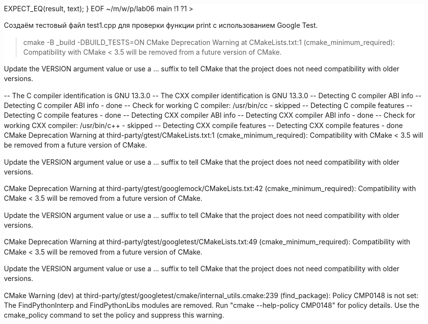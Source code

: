   EXPECT_EQ(result, text);
}
EOF
~/m/w/p/lab06 main !1 ?1 >  

Создаём тестовый файл test1.cpp для проверки функции print с использованием Google Test. 





> cmake -B _build -DBUILD_TESTS=ON
CMake Deprecation Warning at CMakeLists.txt:1 (cmake_minimum_required):
  Compatibility with CMake < 3.5 will be removed from a future version of
  CMake.

  Update the VERSION argument <min> value or use a ...<max> suffix to tell
  CMake that the project does not need compatibility with older versions.


-- The C compiler identification is GNU 13.3.0
-- The CXX compiler identification is GNU 13.3.0
-- Detecting C compiler ABI info
-- Detecting C compiler ABI info - done
-- Check for working C compiler: /usr/bin/cc - skipped
-- Detecting C compile features
-- Detecting C compile features - done
-- Detecting CXX compiler ABI info
-- Detecting CXX compiler ABI info - done
-- Check for working CXX compiler: /usr/bin/c++ - skipped
-- Detecting CXX compile features
-- Detecting CXX compile features - done
CMake Deprecation Warning at third-party/gtest/CMakeLists.txt:1 (cmake_minimum_required):
  Compatibility with CMake < 3.5 will be removed from a future version of
  CMake.

  Update the VERSION argument <min> value or use a ...<max> suffix to tell
  CMake that the project does not need compatibility with older versions.


CMake Deprecation Warning at third-party/gtest/googlemock/CMakeLists.txt:42 (cmake_minimum_required):
  Compatibility with CMake < 3.5 will be removed from a future version of
  CMake.

  Update the VERSION argument <min> value or use a ...<max> suffix to tell
  CMake that the project does not need compatibility with older versions.


CMake Deprecation Warning at third-party/gtest/googletest/CMakeLists.txt:49 (cmake_minimum_required):
  Compatibility with CMake < 3.5 will be removed from a future version of
  CMake.

  Update the VERSION argument <min> value or use a ...<max> suffix to tell
  CMake that the project does not need compatibility with older versions.


CMake Warning (dev) at third-party/gtest/googletest/cmake/internal_utils.cmake:239 (find_package):
  Policy CMP0148 is not set: The FindPythonInterp and FindPythonLibs modules
  are removed.  Run "cmake --help-policy CMP0148" for policy details.  Use
  the cmake_policy command to set the policy and suppress this warning.
